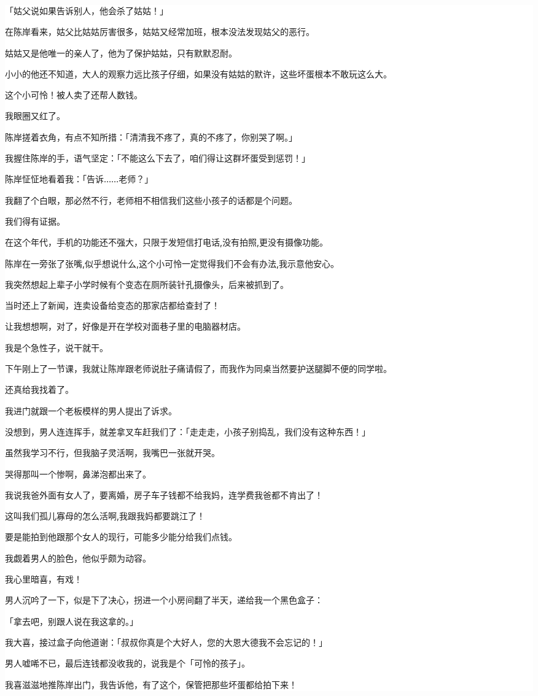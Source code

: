 「姑父说如果告诉别人，他会杀了姑姑！」

在陈岸看来，姑父比姑姑厉害很多，姑姑又经常加班，根本没法发现姑父的恶行。

姑姑又是他唯一的亲人了，他为了保护姑姑，只有默默忍耐。

小小的他还不知道，大人的观察力远比孩子仔细，如果没有姑姑的默许，这些坏蛋根本不敢玩这么大。

这个小可怜！被人卖了还帮人数钱。

我眼圈又红了。

陈岸搓着衣角，有点不知所措：「清清我不疼了，真的不疼了，你别哭了啊。」

我握住陈岸的手，语气坚定：「不能这么下去了，咱们得让这群坏蛋受到惩罚！」

陈岸怔怔地看着我：「告诉……老师？」

我翻了个白眼，那必然不行，老师相不相信我们这些小孩子的话都是个问题。

我们得有证据。

在这个年代，手机的功能还不强大，只限于发短信打电话,没有拍照,更没有摄像功能。

陈岸在一旁张了张嘴,似乎想说什么,这个小可怜一定觉得我们不会有办法,我示意他安心。

我突然想起上辈子小学时候有个变态在厕所装针孔摄像头，后来被抓到了。

当时还上了新闻，连卖设备给变态的那家店都给查封了！

让我想想啊，对了，好像是开在学校对面巷子里的电脑器材店。

我是个急性子，说干就干。

下午刚上了一节课，我就让陈岸跟老师说肚子痛请假了，而我作为同桌当然要护送腿脚不便的同学啦。

还真给我找着了。

我进门就跟一个老板模样的男人提出了诉求。

没想到，男人连连挥手，就差拿叉车赶我们了：「走走走，小孩子别捣乱，我们没有这种东西！」

虽然我学习不行，但我脑子灵活啊，我嘴巴一张就开哭。

哭得那叫一个惨啊，鼻涕泡都出来了。

我说我爸外面有女人了，要离婚，房子车子钱都不给我妈，连学费我爸都不肯出了！

这叫我们孤儿寡母的怎么活啊,我跟我妈都要跳江了！

要是能拍到他跟那个女人的现行，可能多少能分给我们点钱。

我觑着男人的脸色，他似乎颇为动容。

我心里暗喜，有戏！

男人沉吟了一下，似是下了决心，拐进一个小房间翻了半天，递给我一个黑色盒子：

「拿去吧，别跟人说在我这拿的。」

我大喜，接过盒子向他道谢：「叔叔你真是个大好人，您的大恩大德我不会忘记的！」

男人嘘唏不已，最后连钱都没收我的，说我是个「可怜的孩子」。

我喜滋滋地推陈岸出门，我告诉他，有了这个，保管把那些坏蛋都给拍下来！
